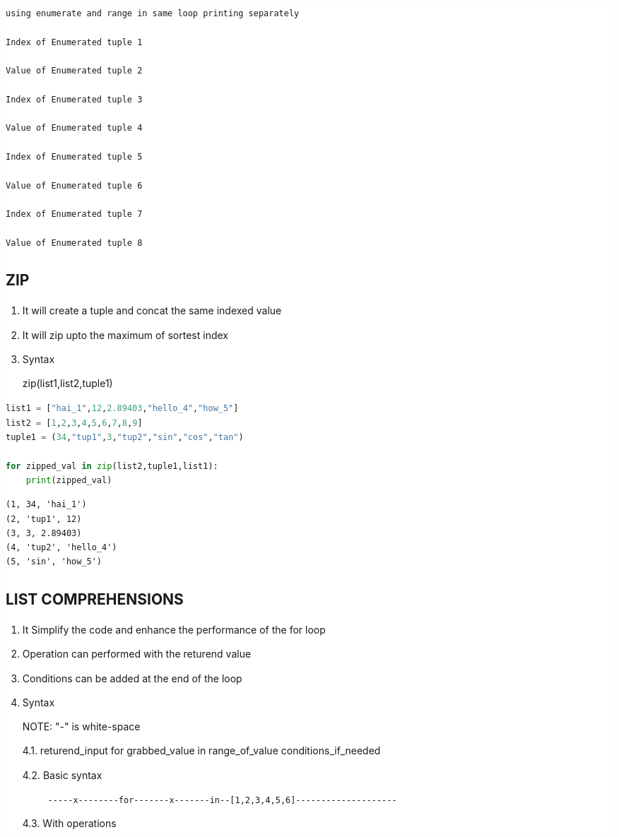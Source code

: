     using enumerate and range in same loop printing separately
    
    Index of Enumerated tuple 1 
    
    Value of Enumerated tuple 2 
    
    Index of Enumerated tuple 3 
    
    Value of Enumerated tuple 4 
    
    Index of Enumerated tuple 5 
    
    Value of Enumerated tuple 6 
    
    Index of Enumerated tuple 7 
    
    Value of Enumerated tuple 8 
    


## ZIP
1. It will create a tuple and concat the same indexed value
2. It will zip upto the maximum of sortest index
3. Syntax

    zip(list1,list2,tuple1)


```python
list1 = ["hai_1",12,2.89403,"hello_4","how_5"]
list2 = [1,2,3,4,5,6,7,8,9]
tuple1 = (34,"tup1",3,"tup2","sin","cos","tan")

for zipped_val in zip(list2,tuple1,list1):
    print(zipped_val)
```

    (1, 34, 'hai_1')
    (2, 'tup1', 12)
    (3, 3, 2.89403)
    (4, 'tup2', 'hello_4')
    (5, 'sin', 'how_5')


## LIST COMPREHENSIONS
1. It Simplify the code and enhance the performance of the for loop
2. Operation can performed with the returend value
3. Conditions can be added at the end of the loop
4. Syntax
    
    NOTE: "-" is white-space 
    
    4.1. returend_input for grabbed_value in range_of_value conditions_if_needed
    
    4.2. Basic syntax
            
            -----x--------for-------x-------in--[1,2,3,4,5,6]--------------------
    
    4.3. With operations
            